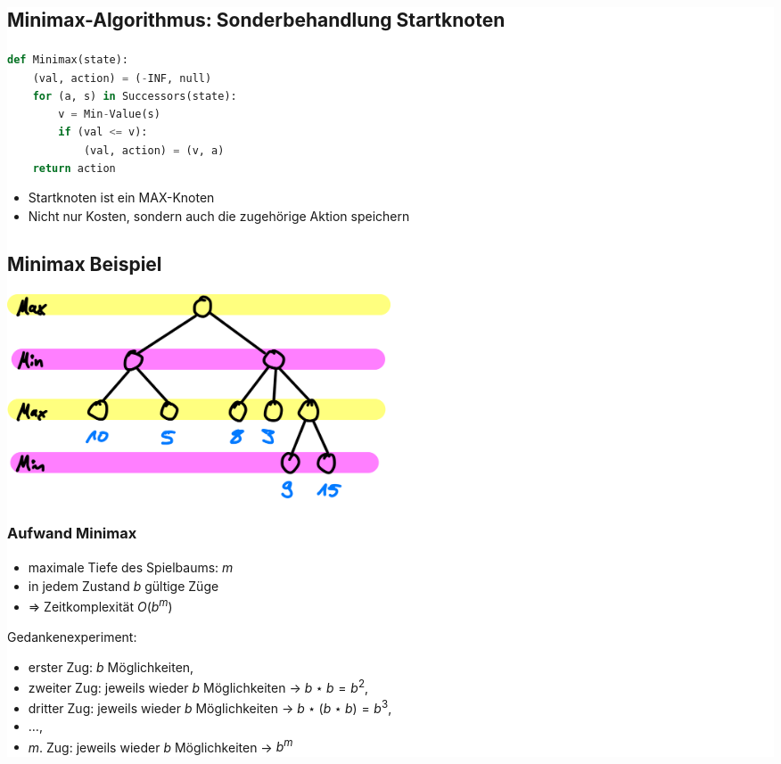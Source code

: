 ## Minimax-Algorithmus: Sonderbehandlung Startknoten

``` python
def Minimax(state):
    (val, action) = (-INF, null)
    for (a, s) in Successors(state):
        v = Min-Value(s)
        if (val <= v):
            (val, action) = (v, a)
    return action
```

- Startknoten ist ein MAX-Knoten
- Nicht nur Kosten, sondern auch die zugehörige Aktion speichern

## Minimax Beispiel

<img src="images/minimaxBeispiel.png" width="50%">

### Aufwand Minimax

- maximale Tiefe des Spielbaums: $`m`$
- in jedem Zustand $`b`$ gültige Züge
- =\> Zeitkomplexität $`O(b^m)`$

Gedankenexperiment:

- erster Zug: $`b`$ Möglichkeiten,
- zweiter Zug: jeweils wieder $`b`$ Möglichkeiten $`\rightarrow`$
  $`b \star b = b^2`$,
- dritter Zug: jeweils wieder $`b`$ Möglichkeiten $`\rightarrow`$
  $`b \star (b \star b) = b^3`$,
- …,
- $`m`$. Zug: jeweils wieder $`b`$ Möglichkeiten $`\rightarrow`$ $`b^m`$
